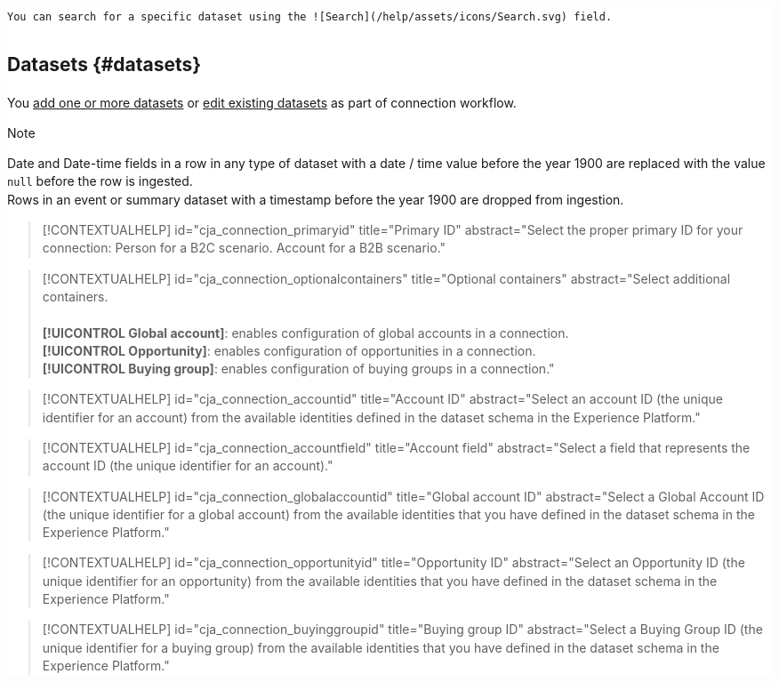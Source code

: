     You can search for a specific dataset using the ![Search](/help/assets/icons/Search.svg) field.

## Datasets {#datasets}

You [add one or more datasets](#add-datasets) or [edit existing datasets](#edit-a-dataset) as part of connection workflow.

>[!NOTE]
>
>Date and Date-time fields in a row in any type of dataset with a date / time value before the year 1900 are replaced with the value `null`  before the row is ingested. <br/>Rows in an event or summary dataset with a timestamp  before the year 1900 are dropped from ingestion.


>[!CONTEXTUALHELP]
>id="cja_connection_primaryid"
>title="Primary ID"
>abstract="Select the proper primary ID for your connection: Person for a B2C scenario. Account for a B2B scenario."

>[!CONTEXTUALHELP]
>id="cja_connection_optionalcontainers"
>title="Optional containers"
>abstract="Select additional containers.<br/><br/>**[!UICONTROL Global account]**: enables configuration of global accounts in a connection.<br/>**[!UICONTROL Opportunity]**: enables configuration of opportunities in a connection.<br/>**[!UICONTROL Buying group]**: enables configuration of buying groups in a connection."

>[!CONTEXTUALHELP]
>id="cja_connection_accountid"
>title="Account ID"
>abstract="Select an account ID (the unique identifier for an account) from the available identities defined in the dataset schema in the Experience Platform."

>[!CONTEXTUALHELP]
>id="cja_connection_accountfield"
>title="Account field"
>abstract="Select a field that represents the account ID (the unique identifier for an account)."

>[!CONTEXTUALHELP]
>id="cja_connection_globalaccountid"
>title="Global account ID"
>abstract="Select a Global Account ID (the unique identifier for a global account) from the available identities that you have defined in the dataset schema in the Experience Platform."

>[!CONTEXTUALHELP]
>id="cja_connection_opportunityid"
>title="Opportunity ID"
>abstract="Select an Opportunity ID (the unique identifier for an opportunity) from the available identities that you have defined in the dataset schema in the Experience Platform."

>[!CONTEXTUALHELP]
>id="cja_connection_buyinggroupid"
>title="Buying group ID"
>abstract="Select a Buying Group ID (the unique identifier for a buying group) from the available identities that you have defined in the dataset schema in the Experience Platform."

